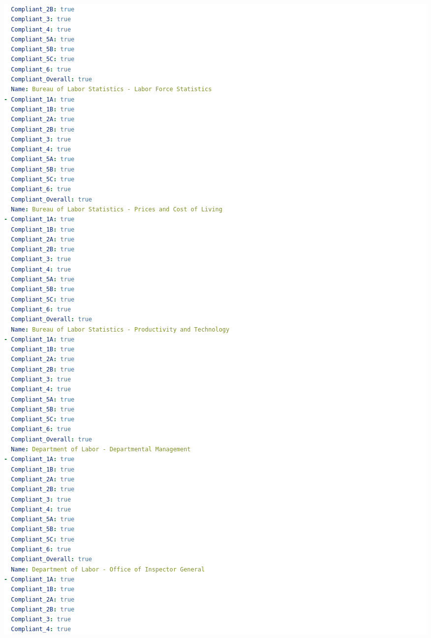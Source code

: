 ```yaml
  Compliant_2B: true
  Compliant_3: true
  Compliant_4: true
  Compliant_5A: true
  Compliant_5B: true
  Compliant_5C: true
  Compliant_6: true
  Compliant_Overall: true
  Name: Bureau of Labor Statistics - Labor Force Statistics
- Compliant_1A: true
  Compliant_1B: true
  Compliant_2A: true
  Compliant_2B: true
  Compliant_3: true
  Compliant_4: true
  Compliant_5A: true
  Compliant_5B: true
  Compliant_5C: true
  Compliant_6: true
  Compliant_Overall: true
  Name: Bureau of Labor Statistics - Prices and Cost of Living
- Compliant_1A: true
  Compliant_1B: true
  Compliant_2A: true
  Compliant_2B: true
  Compliant_3: true
  Compliant_4: true
  Compliant_5A: true
  Compliant_5B: true
  Compliant_5C: true
  Compliant_6: true
  Compliant_Overall: true
  Name: Bureau of Labor Statistics - Productivity and Technology
- Compliant_1A: true
  Compliant_1B: true
  Compliant_2A: true
  Compliant_2B: true
  Compliant_3: true
  Compliant_4: true
  Compliant_5A: true
  Compliant_5B: true
  Compliant_5C: true
  Compliant_6: true
  Compliant_Overall: true
  Name: Department of Labor - Departmental Management
- Compliant_1A: true
  Compliant_1B: true
  Compliant_2A: true
  Compliant_2B: true
  Compliant_3: true
  Compliant_4: true
  Compliant_5A: true
  Compliant_5B: true
  Compliant_5C: true
  Compliant_6: true
  Compliant_Overall: true
  Name: Department of Labor - Office of Inspector General
- Compliant_1A: true
  Compliant_1B: true
  Compliant_2A: true
  Compliant_2B: true
  Compliant_3: true
  Compliant_4: true
```